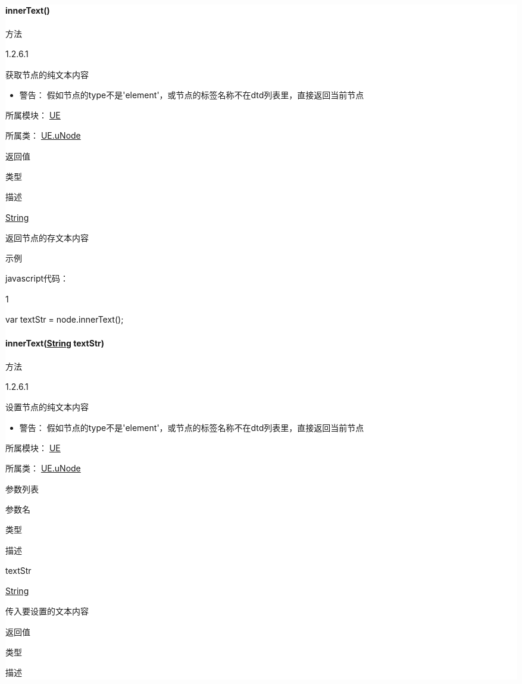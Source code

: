#### innerText()

方法

1.2.6.1

获取节点的纯文本内容

*   警告： 假如节点的type不是'element'，或节点的标签名称不在dtd列表里，直接返回当前节点

所属模块： [UE](#UE)

所属类： [UE.uNode](#UE.uNode)

返回值

类型

描述

[String](#String)

返回节点的存文本内容

示例

javascript代码：

1

 var textStr \= node.innerText();

#### innerText([String](#String) textStr)

方法

1.2.6.1

设置节点的纯文本内容

*   警告： 假如节点的type不是'element'，或节点的标签名称不在dtd列表里，直接返回当前节点

所属模块： [UE](#UE)

所属类： [UE.uNode](#UE.uNode)

参数列表

参数名

类型

描述

textStr

[String](#String)

传入要设置的文本内容

返回值

类型

描述
